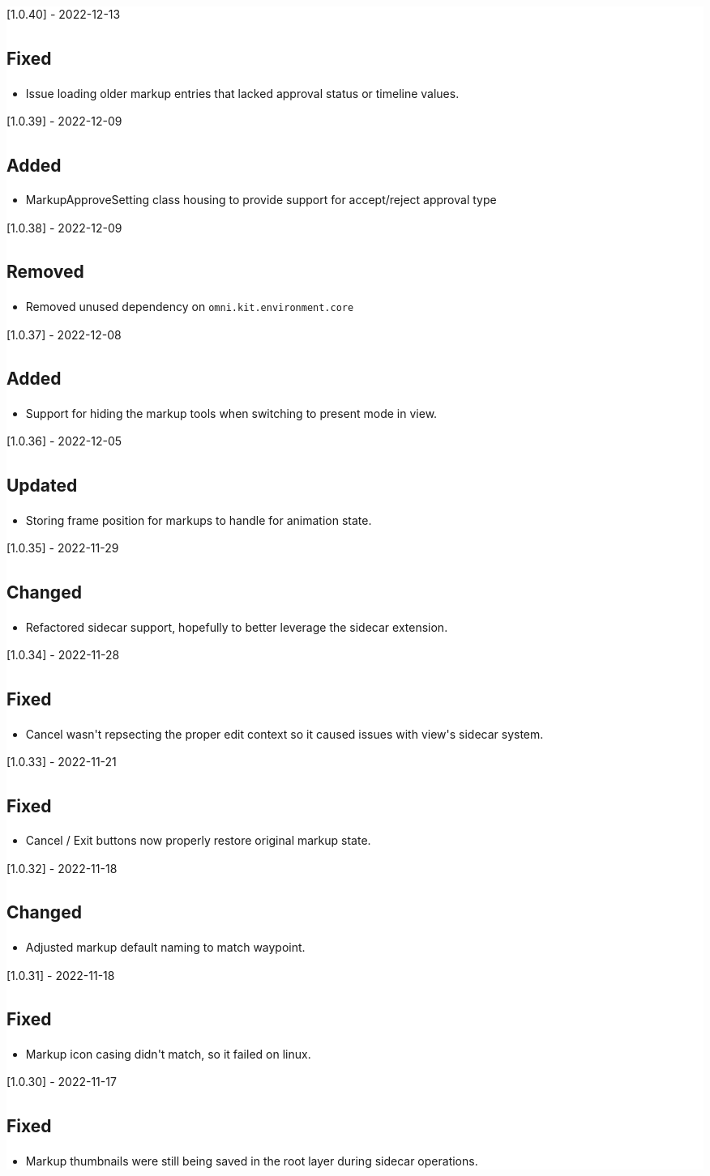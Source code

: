 [1.0.40] - 2022-12-13
## Fixed
- Issue loading older markup entries that lacked approval status or timeline values.

[1.0.39] - 2022-12-09
## Added
- MarkupApproveSetting class housing to provide support for accept/reject approval type

[1.0.38] - 2022-12-09
## Removed
- Removed unused dependency on `omni.kit.environment.core`

[1.0.37] - 2022-12-08
## Added
- Support for hiding the markup tools when switching to present mode in view.

[1.0.36] - 2022-12-05
## Updated
- Storing frame position for markups to handle for animation state.

[1.0.35] - 2022-11-29
## Changed
- Refactored sidecar support, hopefully to better leverage the sidecar extension.

[1.0.34] - 2022-11-28
## Fixed
- Cancel wasn't repsecting the proper edit context so it caused issues with view's sidecar system.

[1.0.33] - 2022-11-21
## Fixed
- Cancel / Exit buttons now properly restore original markup state.

[1.0.32] - 2022-11-18
## Changed
- Adjusted markup default naming to match waypoint.

[1.0.31] - 2022-11-18
## Fixed
- Markup icon casing didn't match, so it failed on linux.

[1.0.30] - 2022-11-17
## Fixed
- Markup thumbnails were still being saved in the root layer during sidecar operations.

